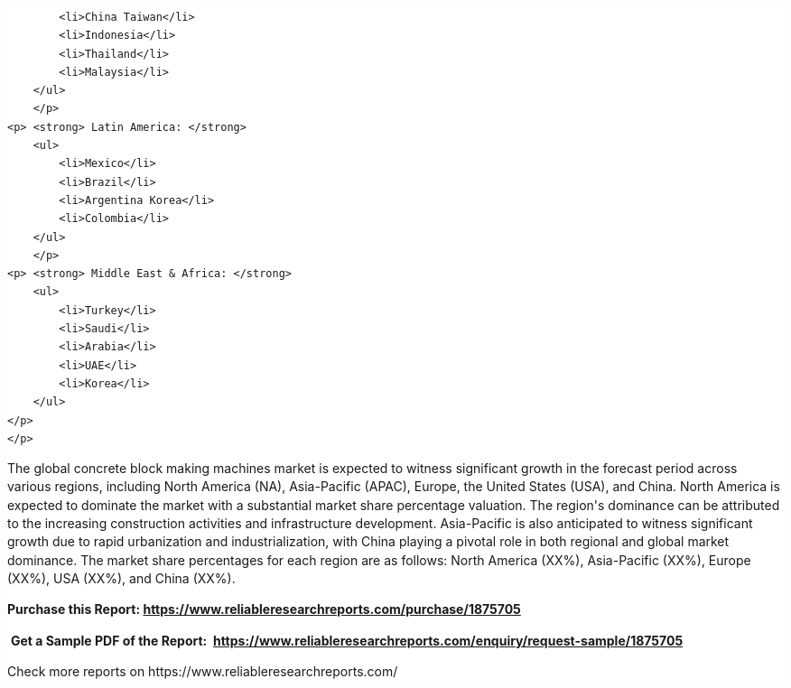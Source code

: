             <li>China Taiwan</li>
            <li>Indonesia</li>
            <li>Thailand</li>
            <li>Malaysia</li>
        </ul>
        </p> 
    <p> <strong> Latin America: </strong>
        <ul>
            <li>Mexico</li>
            <li>Brazil</li>
            <li>Argentina Korea</li>
            <li>Colombia</li>
        </ul>
        </p> 
    <p> <strong> Middle East & Africa: </strong>
        <ul>
            <li>Turkey</li>
            <li>Saudi</li>
            <li>Arabia</li>
            <li>UAE</li>
            <li>Korea</li>
        </ul>
    </p>
    </p>
<p><p>The global concrete block making machines market is expected to witness significant growth in the forecast period across various regions, including North America (NA), Asia-Pacific (APAC), Europe, the United States (USA), and China. North America is expected to dominate the market with a substantial market share percentage valuation. The region's dominance can be attributed to the increasing construction activities and infrastructure development. Asia-Pacific is also anticipated to witness significant growth due to rapid urbanization and industrialization, with China playing a pivotal role in both regional and global market dominance. The market share percentages for each region are as follows: North America (XX%), Asia-Pacific (XX%), Europe (XX%), USA (XX%), and China (XX%).</p></p>
<p><strong>Purchase this Report: <a href="https://www.reliableresearchreports.com/purchase/1875705">https://www.reliableresearchreports.com/purchase/1875705</a></strong></p>
<p>&nbsp;<strong>Get a Sample PDF of the Report:&nbsp;&nbsp;<a href="https://www.reliableresearchreports.com/enquiry/request-sample/1875705">https://www.reliableresearchreports.com/enquiry/request-sample/1875705</a></strong></p>
<p><strong></strong></p>
<p>Check more reports on https://www.reliableresearchreports.com/</p>